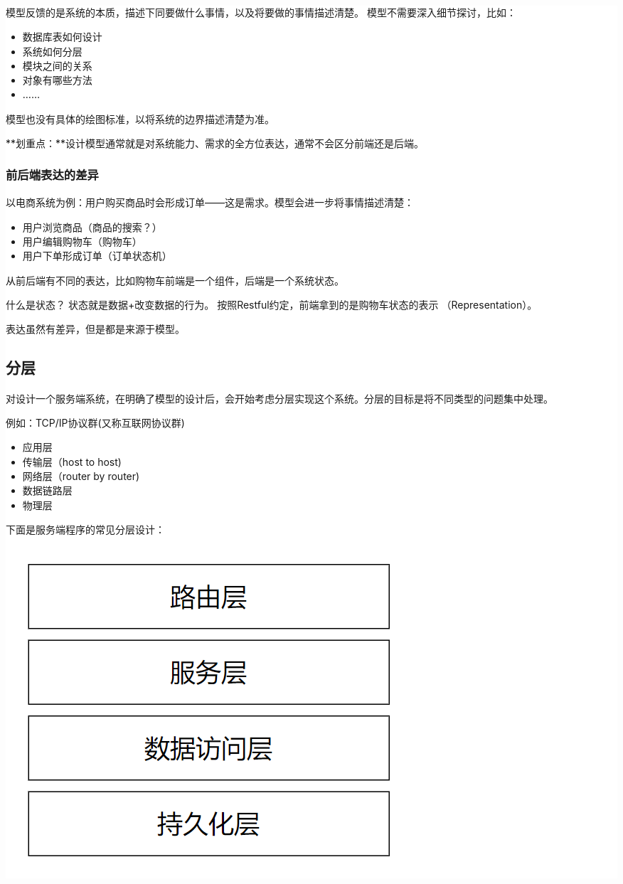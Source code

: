 模型反馈的是系统的本质，描述下同要做什么事情，以及将要做的事情描述清楚。 模型不需要深入细节探讨，比如：

- 数据库表如何设计
- 系统如何分层
- 模块之间的关系
- 对象有哪些方法
- ……

模型也没有具体的绘图标准，以将系统的边界描述清楚为准。

**划重点：**设计模型通常就是对系统能力、需求的全方位表达，通常不会区分前端还是后端。

### 前后端表达的差异



以电商系统为例：用户购买商品时会形成订单——这是需求。模型会进一步将事情描述清楚：

- 用户浏览商品（商品的搜索？）
- 用户编辑购物车（购物车）
- 用户下单形成订单（订单状态机）

从前后端有不同的表达，比如购物车前端是一个组件，后端是一个系统状态。 

什么是状态？ 状态就是数据+改变数据的行为。 按照Restful约定，前端拿到的是购物车状态的表示 （Representation）。

表达虽然有差异，但是都是来源于模型。



## 分层



对设计一个服务端系统，在明确了模型的设计后，会开始考虑分层实现这个系统。分层的目标是将不同类型的问题集中处理。

例如：TCP/IP协议群(又称互联网协议群)

- 应用层
- 传输层（host to host)
- 网络层（router by router)
- 数据链路层
- 物理层

下面是服务端程序的常见分层设计：

![image-20210831111053574](assets/image-20210831111053574.png)
